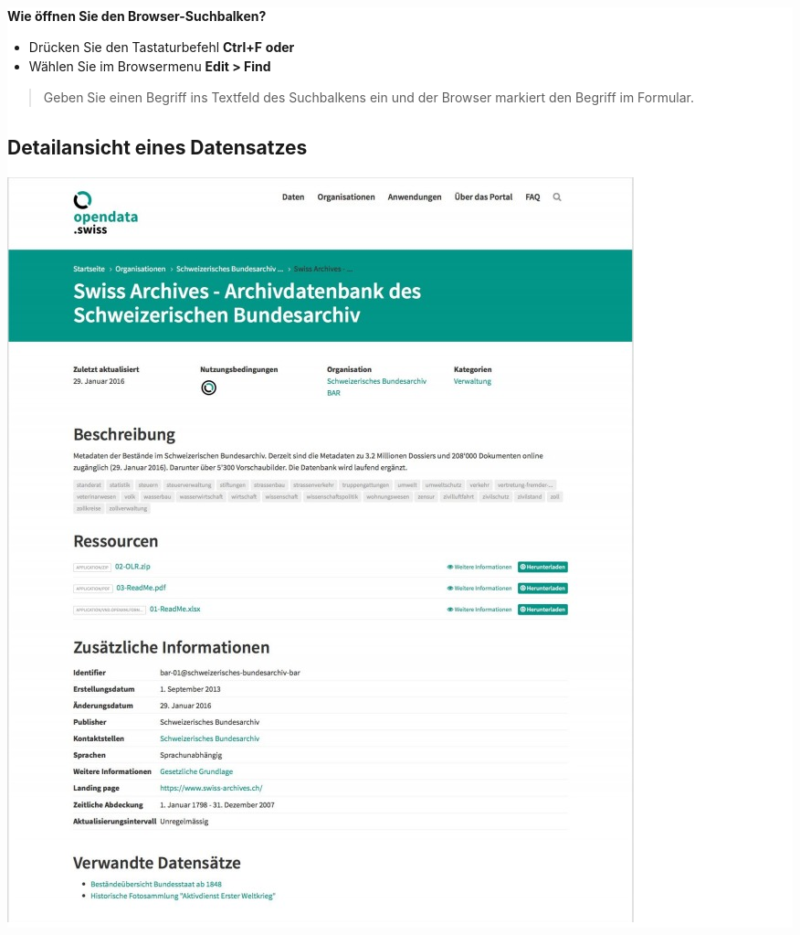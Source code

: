**Wie öffnen Sie den Browser-Suchbalken?**

- Drücken Sie den Tastaturbefehl **Ctrl+F**
**oder**
- Wählen Sie im Browsermenu **Edit > Find**

> Geben Sie einen Begriff ins Textfeld des Suchbalkens ein und der Browser markiert den Begriff im Formular.

## Detailansicht eines Datensatzes

![Screenshot](../../images/anleitung-daten-publisher/s15.jpg)
